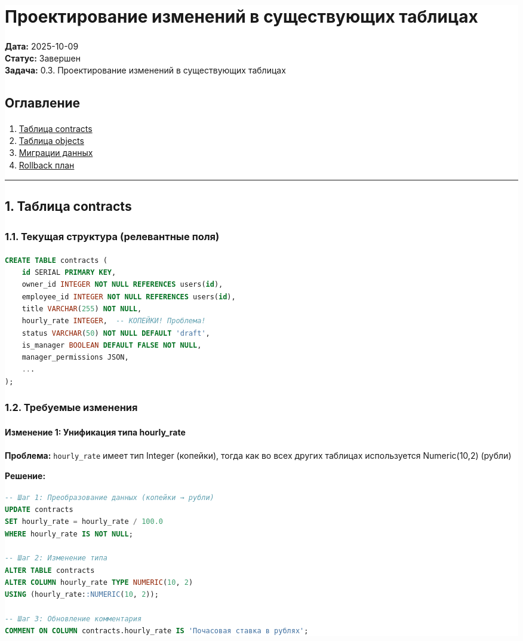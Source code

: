 # Проектирование изменений в существующих таблицах

**Дата:** 2025-10-09  
**Статус:** Завершен  
**Задача:** 0.3. Проектирование изменений в существующих таблицах

## Оглавление

1. [Таблица contracts](#1-таблица-contracts)
2. [Таблица objects](#2-таблица-objects)
3. [Миграции данных](#3-миграции-данных)
4. [Rollback план](#4-rollback-план)

---

## 1. Таблица contracts

### 1.1. Текущая структура (релевантные поля)

```sql
CREATE TABLE contracts (
    id SERIAL PRIMARY KEY,
    owner_id INTEGER NOT NULL REFERENCES users(id),
    employee_id INTEGER NOT NULL REFERENCES users(id),
    title VARCHAR(255) NOT NULL,
    hourly_rate INTEGER,  -- КОПЕЙКИ! Проблема!
    status VARCHAR(50) NOT NULL DEFAULT 'draft',
    is_manager BOOLEAN DEFAULT FALSE NOT NULL,
    manager_permissions JSON,
    ...
);
```

### 1.2. Требуемые изменения

#### Изменение 1: Унификация типа hourly_rate

**Проблема:** `hourly_rate` имеет тип Integer (копейки), тогда как во всех других таблицах используется Numeric(10,2) (рубли)

**Решение:**
```sql
-- Шаг 1: Преобразование данных (копейки → рубли)
UPDATE contracts 
SET hourly_rate = hourly_rate / 100.0 
WHERE hourly_rate IS NOT NULL;

-- Шаг 2: Изменение типа
ALTER TABLE contracts 
ALTER COLUMN hourly_rate TYPE NUMERIC(10, 2) 
USING (hourly_rate::NUMERIC(10, 2));

-- Шаг 3: Обновление комментария
COMMENT ON COLUMN contracts.hourly_rate IS 'Почасовая ставка в рублях';
```
